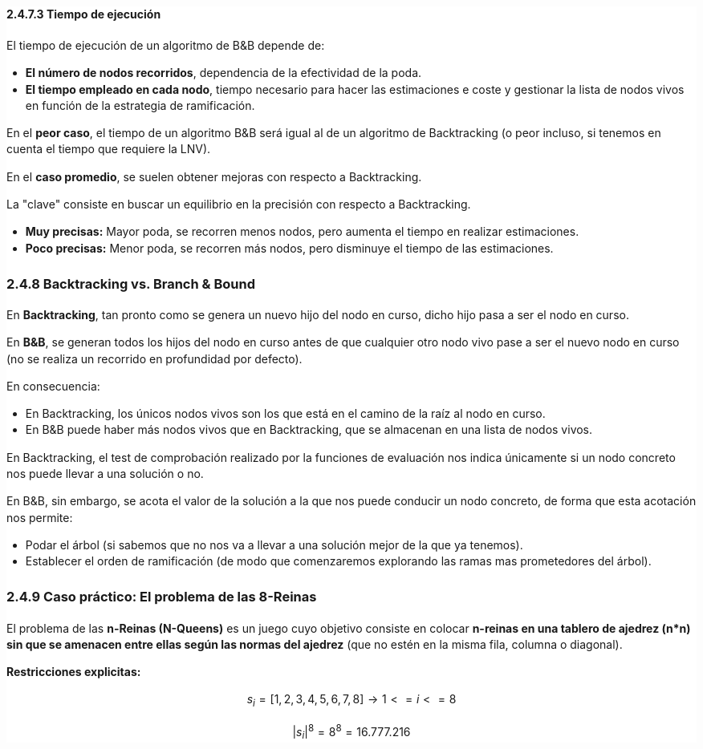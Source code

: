 #### 2.4.7.3 Tiempo de ejecución

El tiempo de ejecución de un algoritmo de B&B depende de:

* **El número de nodos recorridos**, dependencia de la efectividad de la poda.
* **El tiempo empleado en cada nodo**, tiempo necesario para hacer las estimaciones e coste y gestionar la lista de nodos vivos en función de la estrategia de ramificación.

En el **peor caso**, el tiempo de un algoritmo B&B será igual al de un algoritmo de Backtracking \(o peor incluso, si tenemos en cuenta el tiempo que requiere la LNV\).

En el **caso promedio**, se suelen obtener mejoras con respecto a Backtracking.

La "clave" consiste en buscar un equilibrio en la precisión con respecto a Backtracking.

* **Muy precisas:** Mayor poda, se recorren menos nodos, pero aumenta el tiempo en realizar estimaciones.
* **Poco precisas:** Menor poda, se recorren más nodos, pero disminuye el tiempo de las estimaciones.

### 2.4.8 Backtracking vs. Branch & Bound

En **Backtracking**, tan pronto como se genera un nuevo hijo del nodo en curso, dicho hijo pasa a ser el nodo en curso.

En **B&B**, se generan todos los hijos del nodo en curso antes de que cualquier otro nodo vivo pase a ser el nuevo nodo en curso \(no se realiza un recorrido en profundidad por defecto\).

En consecuencia:

* En Backtracking, los únicos nodos vivos son los que está en el camino de la raíz al nodo en curso.
* En B&B puede haber más nodos vivos que en Backtracking, que se almacenan en una lista de nodos vivos.

En Backtracking, el test de comprobación realizado por la funciones de evaluación nos indica únicamente si un nodo concreto nos puede llevar a una solución o no.

En B&B, sin embargo, se acota el valor de la solución a la que nos puede conducir un nodo concreto, de forma que esta acotación nos permite:

* Podar el árbol \(si sabemos que no nos va a llevar a una solución mejor de la que ya tenemos\).
* Establecer el orden de ramificación \(de modo que comenzaremos explorando las ramas mas prometedores del árbol\).

### 2.4.9 Caso práctico: El problema de las 8-Reinas

El problema de las **n-Reinas \(N-Queens\)** es un juego cuyo objetivo consiste en colocar **n-reinas en una tablero de ajedrez \(n\*n\) sin que se amenacen entre ellas según las normas del ajedrez** \(que no estén en la misma fila, columna o diagonal\).

**Restricciones explicitas:**

$$
s_i = [1, 2, 3, 4, 5, 6, 7, 8] → 1 <= i <= 8
$$

$$
|s_i|^8 = 8^8 = 16.777.216
$$
